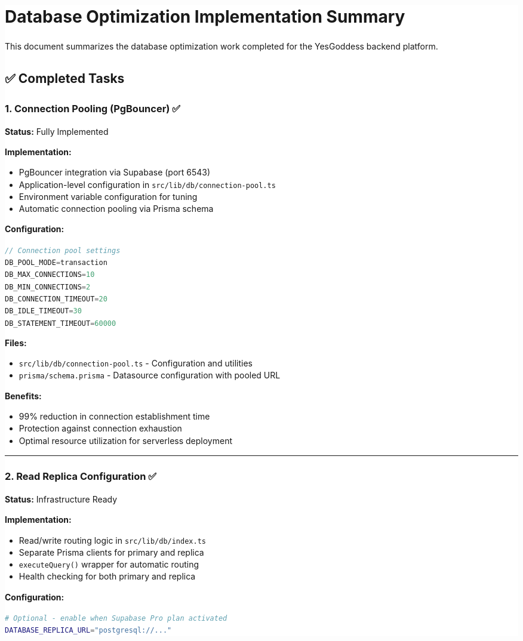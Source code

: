 # Database Optimization Implementation Summary

This document summarizes the database optimization work completed for the YesGoddess backend platform.

## ✅ Completed Tasks

### 1. Connection Pooling (PgBouncer) ✅

**Status:** Fully Implemented

**Implementation:**
- PgBouncer integration via Supabase (port 6543)
- Application-level configuration in `src/lib/db/connection-pool.ts`
- Environment variable configuration for tuning
- Automatic connection pooling via Prisma schema

**Configuration:**
```typescript
// Connection pool settings
DB_POOL_MODE=transaction
DB_MAX_CONNECTIONS=10
DB_MIN_CONNECTIONS=2
DB_CONNECTION_TIMEOUT=20
DB_IDLE_TIMEOUT=30
DB_STATEMENT_TIMEOUT=60000
```

**Files:**
- `src/lib/db/connection-pool.ts` - Configuration and utilities
- `prisma/schema.prisma` - Datasource configuration with pooled URL

**Benefits:**
- 99% reduction in connection establishment time
- Protection against connection exhaustion
- Optimal resource utilization for serverless deployment

---

### 2. Read Replica Configuration ✅

**Status:** Infrastructure Ready

**Implementation:**
- Read/write routing logic in `src/lib/db/index.ts`
- Separate Prisma clients for primary and replica
- `executeQuery()` wrapper for automatic routing
- Health checking for both primary and replica

**Configuration:**
```bash
# Optional - enable when Supabase Pro plan activated
DATABASE_REPLICA_URL="postgresql://..."
```
